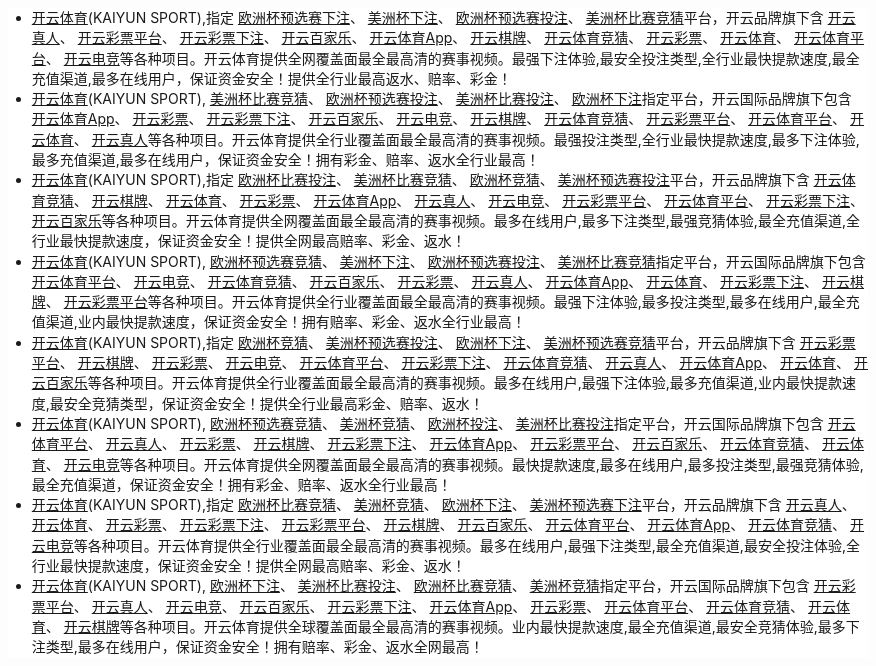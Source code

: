 - [开云体育](https://hylnzm.com)(KAIYUN SPORT),指定 [欧洲杯预选赛下注](https://hylnzm.com)、 [美洲杯下注](https://hylnzm.com)、 [欧洲杯预选赛投注](https://hylnzm.com)、 [美洲杯比赛竞猜](https://hylnzm.com)平台，开云品牌旗下含 [开云真人](https://hylnzm.com)、 [开云彩票平台](https://hylnzm.com)、 [开云彩票下注](https://hylnzm.com)、 [开云百家乐](https://hylnzm.com)、 [开云体育App](https://hylnzm.com)、 [开云棋牌](https://hylnzm.com)、 [开云体育竞猜](https://hylnzm.com)、 [开云彩票](https://hylnzm.com)、 [开云体育](https://hylnzm.com)、 [开云体育平台](https://hylnzm.com)、 [开云电竞](https://hylnzm.com)等各种项目。开云体育提供全网覆盖面最全最高清的赛事视频。最强下注体验,最安全投注类型,全行业最快提款速度,最全充值渠道,最多在线用户，保证资金安全！提供全行业最高返水、赔率、彩金！
- [开云体育](https://toonforge.com)(KAIYUN SPORT), [美洲杯比赛竞猜](https://toonforge.com)、 [欧洲杯预选赛投注](https://toonforge.com)、 [美洲杯比赛投注](https://toonforge.com)、 [欧洲杯下注](https://toonforge.com)指定平台，开云国际品牌旗下包含 [开云体育App](https://toonforge.com)、 [开云彩票](https://toonforge.com)、 [开云彩票下注](https://toonforge.com)、 [开云百家乐](https://toonforge.com)、 [开云电竞](https://toonforge.com)、 [开云棋牌](https://toonforge.com)、 [开云体育竞猜](https://toonforge.com)、 [开云彩票平台](https://toonforge.com)、 [开云体育平台](https://toonforge.com)、 [开云体育](https://toonforge.com)、 [开云真人](https://toonforge.com)等各种项目。开云体育提供全行业覆盖面最全最高清的赛事视频。最强投注类型,全行业最快提款速度,最多下注体验,最多充值渠道,最多在线用户，保证资金安全！拥有彩金、赔率、返水全行业最高！
- [开云体育](https://jakartalove.com)(KAIYUN SPORT),指定 [欧洲杯比赛投注](https://jakartalove.com)、 [美洲杯比赛竞猜](https://jakartalove.com)、 [欧洲杯竞猜](https://jakartalove.com)、 [美洲杯预选赛投注](https://jakartalove.com)平台，开云品牌旗下含 [开云体育竞猜](https://jakartalove.com)、 [开云棋牌](https://jakartalove.com)、 [开云体育](https://jakartalove.com)、 [开云彩票](https://jakartalove.com)、 [开云体育App](https://jakartalove.com)、 [开云真人](https://jakartalove.com)、 [开云电竞](https://jakartalove.com)、 [开云彩票平台](https://jakartalove.com)、 [开云体育平台](https://jakartalove.com)、 [开云彩票下注](https://jakartalove.com)、 [开云百家乐](https://jakartalove.com)等各种项目。开云体育提供全网覆盖面最全最高清的赛事视频。最多在线用户,最多下注类型,最强竞猜体验,最全充值渠道,全行业最快提款速度，保证资金安全！提供全网最高赔率、彩金、返水！
- [开云体育](https://newspaperbrowser.com)(KAIYUN SPORT), [欧洲杯预选赛竞猜](https://newspaperbrowser.com)、 [美洲杯下注](https://newspaperbrowser.com)、 [欧洲杯预选赛投注](https://newspaperbrowser.com)、 [美洲杯比赛竞猜](https://newspaperbrowser.com)指定平台，开云国际品牌旗下包含 [开云体育平台](https://newspaperbrowser.com)、 [开云电竞](https://newspaperbrowser.com)、 [开云体育竞猜](https://newspaperbrowser.com)、 [开云百家乐](https://newspaperbrowser.com)、 [开云彩票](https://newspaperbrowser.com)、 [开云真人](https://newspaperbrowser.com)、 [开云体育App](https://newspaperbrowser.com)、 [开云体育](https://newspaperbrowser.com)、 [开云彩票下注](https://newspaperbrowser.com)、 [开云棋牌](https://newspaperbrowser.com)、 [开云彩票平台](https://newspaperbrowser.com)等各种项目。开云体育提供全行业覆盖面最全最高清的赛事视频。最强下注体验,最多投注类型,最多在线用户,最全充值渠道,业内最快提款速度，保证资金安全！拥有赔率、彩金、返水全行业最高！
- [开云体育](https://rufflerbank.com)(KAIYUN SPORT),指定 [欧洲杯竞猜](https://rufflerbank.com)、 [美洲杯预选赛投注](https://rufflerbank.com)、 [欧洲杯下注](https://rufflerbank.com)、 [美洲杯预选赛竞猜](https://rufflerbank.com)平台，开云品牌旗下含 [开云彩票平台](https://rufflerbank.com)、 [开云棋牌](https://rufflerbank.com)、 [开云彩票](https://rufflerbank.com)、 [开云电竞](https://rufflerbank.com)、 [开云体育平台](https://rufflerbank.com)、 [开云彩票下注](https://rufflerbank.com)、 [开云体育竞猜](https://rufflerbank.com)、 [开云真人](https://rufflerbank.com)、 [开云体育App](https://rufflerbank.com)、 [开云体育](https://rufflerbank.com)、 [开云百家乐](https://rufflerbank.com)等各种项目。开云体育提供全行业覆盖面最全最高清的赛事视频。最多在线用户,最强下注体验,最多充值渠道,业内最快提款速度,最安全竞猜类型，保证资金安全！提供全行业最高彩金、赔率、返水！
- [开云体育](https://fhpt668.com)(KAIYUN SPORT), [欧洲杯预选赛竞猜](https://fhpt668.com)、 [美洲杯竞猜](https://fhpt668.com)、 [欧洲杯投注](https://fhpt668.com)、 [美洲杯比赛投注](https://fhpt668.com)指定平台，开云国际品牌旗下包含 [开云体育平台](https://fhpt668.com)、 [开云真人](https://fhpt668.com)、 [开云彩票](https://fhpt668.com)、 [开云棋牌](https://fhpt668.com)、 [开云彩票下注](https://fhpt668.com)、 [开云体育App](https://fhpt668.com)、 [开云彩票平台](https://fhpt668.com)、 [开云百家乐](https://fhpt668.com)、 [开云体育竞猜](https://fhpt668.com)、 [开云体育](https://fhpt668.com)、 [开云电竞](https://fhpt668.com)等各种项目。开云体育提供全网覆盖面最全最高清的赛事视频。最快提款速度,最多在线用户,最多投注类型,最强竞猜体验,最全充值渠道，保证资金安全！拥有彩金、赔率、返水全行业最高！
- [开云体育](https://famouslovebacksolutionexpert.com)(KAIYUN SPORT),指定 [欧洲杯比赛竞猜](https://famouslovebacksolutionexpert.com)、 [美洲杯竞猜](https://famouslovebacksolutionexpert.com)、 [欧洲杯下注](https://famouslovebacksolutionexpert.com)、 [美洲杯预选赛下注](https://famouslovebacksolutionexpert.com)平台，开云品牌旗下含 [开云真人](https://famouslovebacksolutionexpert.com)、 [开云体育](https://famouslovebacksolutionexpert.com)、 [开云彩票](https://famouslovebacksolutionexpert.com)、 [开云彩票下注](https://famouslovebacksolutionexpert.com)、 [开云彩票平台](https://famouslovebacksolutionexpert.com)、 [开云棋牌](https://famouslovebacksolutionexpert.com)、 [开云百家乐](https://famouslovebacksolutionexpert.com)、 [开云体育平台](https://famouslovebacksolutionexpert.com)、 [开云体育App](https://famouslovebacksolutionexpert.com)、 [开云体育竞猜](https://famouslovebacksolutionexpert.com)、 [开云电竞](https://famouslovebacksolutionexpert.com)等各种项目。开云体育提供全行业覆盖面最全最高清的赛事视频。最多在线用户,最强下注类型,最全充值渠道,最安全投注体验,全行业最快提款速度，保证资金安全！提供全网最高赔率、彩金、返水！
- [开云体育](https://christopherstonebooks.com)(KAIYUN SPORT), [欧洲杯下注](https://christopherstonebooks.com)、 [美洲杯比赛投注](https://christopherstonebooks.com)、 [欧洲杯比赛竞猜](https://christopherstonebooks.com)、 [美洲杯竞猜](https://christopherstonebooks.com)指定平台，开云国际品牌旗下包含 [开云彩票平台](https://christopherstonebooks.com)、 [开云真人](https://christopherstonebooks.com)、 [开云电竞](https://christopherstonebooks.com)、 [开云百家乐](https://christopherstonebooks.com)、 [开云彩票下注](https://christopherstonebooks.com)、 [开云体育App](https://christopherstonebooks.com)、 [开云彩票](https://christopherstonebooks.com)、 [开云体育平台](https://christopherstonebooks.com)、 [开云体育竞猜](https://christopherstonebooks.com)、 [开云体育](https://christopherstonebooks.com)、 [开云棋牌](https://christopherstonebooks.com)等各种项目。开云体育提供全球覆盖面最全最高清的赛事视频。业内最快提款速度,最全充值渠道,最安全竞猜体验,最多下注类型,最多在线用户，保证资金安全！拥有赔率、彩金、返水全网最高！